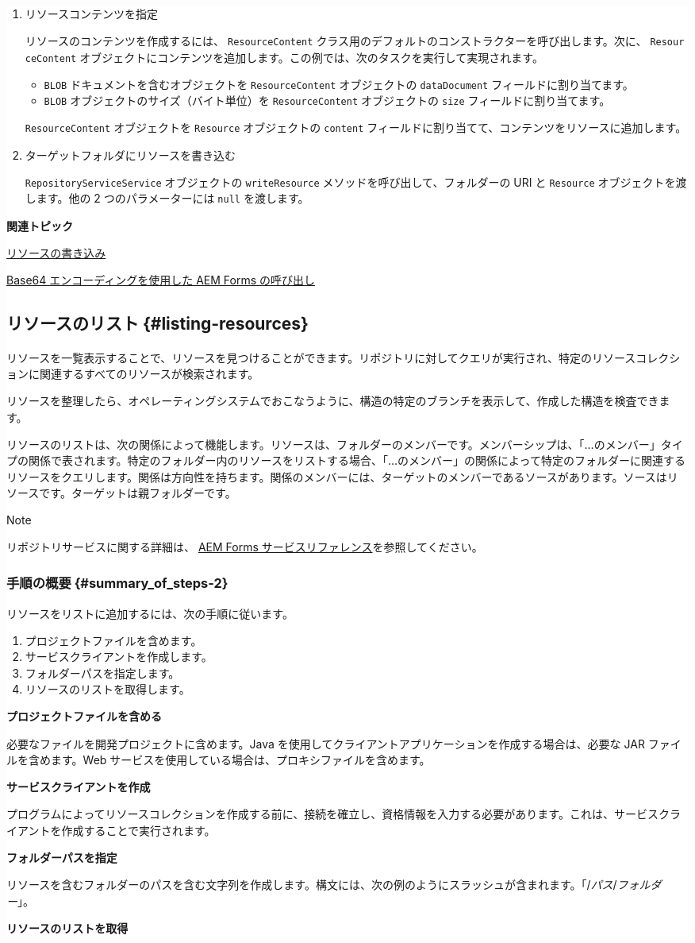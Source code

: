 1. リソースコンテンツを指定

   リソースのコンテンツを作成するには、 `ResourceContent` クラス用のデフォルトのコンストラクターを呼び出します。次に、 `ResourceContent` オブジェクトにコンテンツを追加します。この例では、次のタスクを実行して実現されます。

   * `BLOB` ドキュメントを含むオブジェクトを `ResourceContent` オブジェクトの `dataDocument` フィールドに割り当てます。
   * `BLOB` オブジェクトのサイズ（バイト単位）を `ResourceContent` オブジェクトの `size` フィールドに割り当てます。

   `ResourceContent` オブジェクトを `Resource` オブジェクトの `content` フィールドに割り当てて、コンテンツをリソースに追加します。

1. ターゲットフォルダにリソースを書き込む

   `RepositoryServiceService` オブジェクトの `writeResource` メソッドを呼び出して、フォルダーの URI と `Resource` オブジェクトを渡します。他の 2 つのパラメーターには `null` を渡します。

**関連トピック**

[リソースの書き込み](aem-forms-repository.md#writing-resources)

[Base64 エンコーディングを使用した AEM Forms の呼び出し](/help/forms/developing/invoking-aem-forms-using-web.md#invoking-aem-forms-using-base64-encoding)

## リソースのリスト {#listing-resources}

リソースを一覧表示することで、リソースを見つけることができます。リポジトリに対してクエリが実行され、特定のリソースコレクションに関連するすべてのリソースが検索されます。

リソースを整理したら、オペレーティングシステムでおこなうように、構造の特定のブランチを表示して、作成した構造を検査できます。

リソースのリストは、次の関係によって機能します。リソースは、フォルダーのメンバーです。メンバーシップは、「…のメンバー」タイプの関係で表されます。特定のフォルダー内のリソースをリストする場合、「…のメンバー」の関係によって特定のフォルダーに関連するリソースをクエリします。関係は方向性を持ちます。関係のメンバーには、ターゲットのメンバーであるソースがあります。ソースはリソースです。ターゲットは親フォルダーです。

>[!NOTE]
>
>リポジトリサービスに関する詳細は、 [AEM Forms サービスリファレンス](https://www.adobe.com/go/learn_aemforms_services_63)を参照してください。

### 手順の概要 {#summary_of_steps-2}

リソースをリストに追加するには、次の手順に従います。

1. プロジェクトファイルを含めます。
1. サービスクライアントを作成します。
1. フォルダーパスを指定します。
1. リソースのリストを取得します。

**プロジェクトファイルを含める**

必要なファイルを開発プロジェクトに含めます。Java を使用してクライアントアプリケーションを作成する場合は、必要な JAR ファイルを含めます。Web サービスを使用している場合は、プロキシファイルを含めます。

**サービスクライアントを作成**

プログラムによってリソースコレクションを作成する前に、接続を確立し、資格情報を入力する必要があります。これは、サービスクライアントを作成することで実行されます。

**フォルダーパスを指定**

リソースを含むフォルダーのパスを含む文字列を作成します。構文には、次の例のようにスラッシュが含まれます。「/*パス*/*フォルダー*」。

**リソースのリストを取得**
